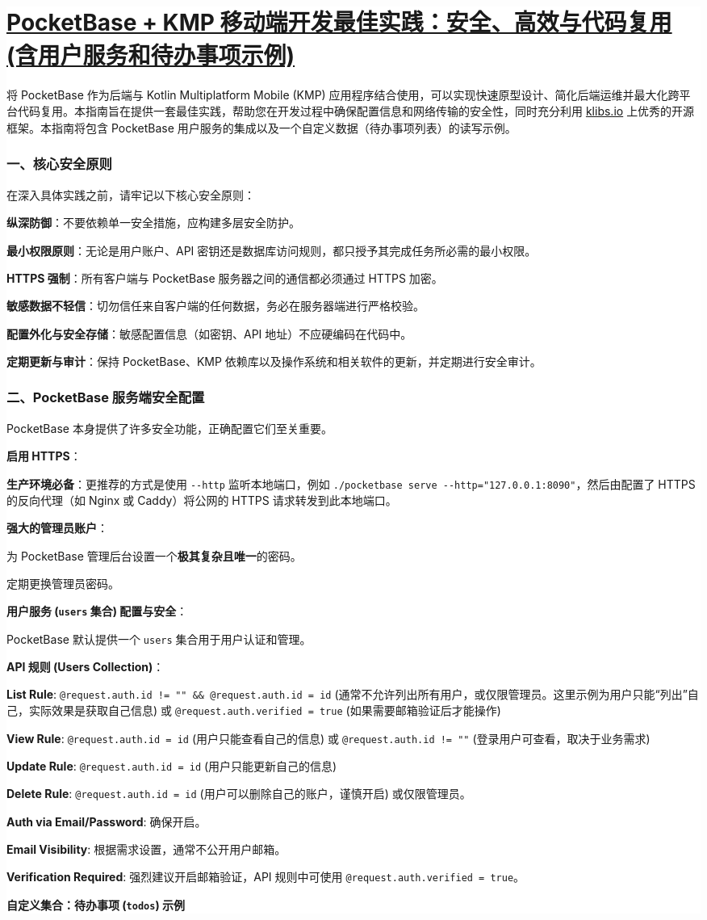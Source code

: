 [PocketBase + KMP 移动端开发最佳实践：安全、高效与代码复用 (含用户服务和待办事项示例)](https://gemini.google.com/share/dc8758c6678e)
====================================================================================================

将 PocketBase 作为后端与 Kotlin Multiplatform Mobile (KMP) 应用程序结合使用，可以实现快速原型设计、简化后端运维并最大化跨平台代码复用。本指南旨在提供一套最佳实践，帮助您在开发过程中确保配置信息和网络传输的安全性，同时充分利用 [klibs.io](https://klibs.io/ "null") 上优秀的开源框架。本指南将包含 PocketBase 用户服务的集成以及一个自定义数据（待办事项列表）的读写示例。

### 一、核心安全原则

在深入具体实践之前，请牢记以下核心安全原则：

**纵深防御**：不要依赖单一安全措施，应构建多层安全防护。

**最小权限原则**：无论是用户账户、API 密钥还是数据库访问规则，都只授予其完成任务所必需的最小权限。

**HTTPS 强制**：所有客户端与 PocketBase 服务器之间的通信都必须通过 HTTPS 加密。

**敏感数据不轻信**：切勿信任来自客户端的任何数据，务必在服务器端进行严格校验。

**配置外化与安全存储**：敏感配置信息（如密钥、API 地址）不应硬编码在代码中。

**定期更新与审计**：保持 PocketBase、KMP 依赖库以及操作系统和相关软件的更新，并定期进行安全审计。

### 二、PocketBase 服务端安全配置

PocketBase 本身提供了许多安全功能，正确配置它们至关重要。

**启用 HTTPS**：

**生产环境必备**：更推荐的方式是使用 `--http` 监听本地端口，例如 `./pocketbase serve --http="127.0.0.1:8090"`，然后由配置了 HTTPS 的反向代理（如 Nginx 或 Caddy）将公网的 HTTPS 请求转发到此本地端口。

**强大的管理员账户**：

为 PocketBase 管理后台设置一个**极其复杂且唯一**的密码。

定期更换管理员密码。

**用户服务 (`users` 集合) 配置与安全**：

PocketBase 默认提供一个 `users` 集合用于用户认证和管理。

**API 规则 (Users Collection)**：

**List Rule**: `@request.auth.id != "" && @request.auth.id = id` (通常不允许列出所有用户，或仅限管理员。这里示例为用户只能“列出”自己，实际效果是获取自己信息) 或 `@request.auth.verified = true` (如果需要邮箱验证后才能操作)

**View Rule**: `@request.auth.id = id` (用户只能查看自己的信息) 或 `@request.auth.id != ""` (登录用户可查看，取决于业务需求)

**Update Rule**: `@request.auth.id = id` (用户只能更新自己的信息)

**Delete Rule**: `@request.auth.id = id` (用户可以删除自己的账户，谨慎开启) 或仅限管理员。

**Auth via Email/Password**: 确保开启。

**Email Visibility**: 根据需求设置，通常不公开用户邮箱。

**Verification Required**: 强烈建议开启邮箱验证，API 规则中可使用 `@request.auth.verified = true`。

**自定义集合：待办事项 (`todos`) 示例**
